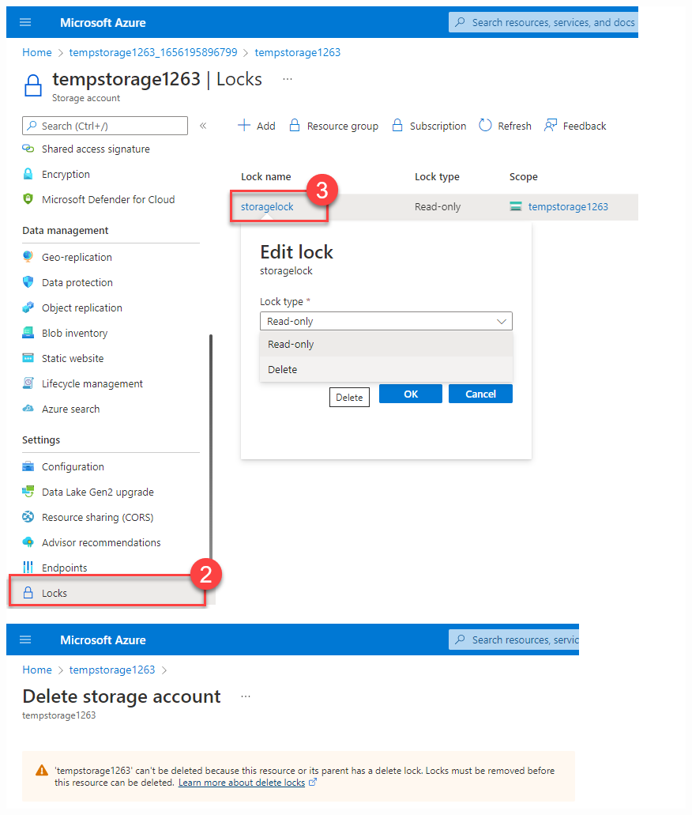 ![resource lock change](img/resource-lock-change.png)

![storage delete lock warning](img/storage-delete-lock-warning.png)
